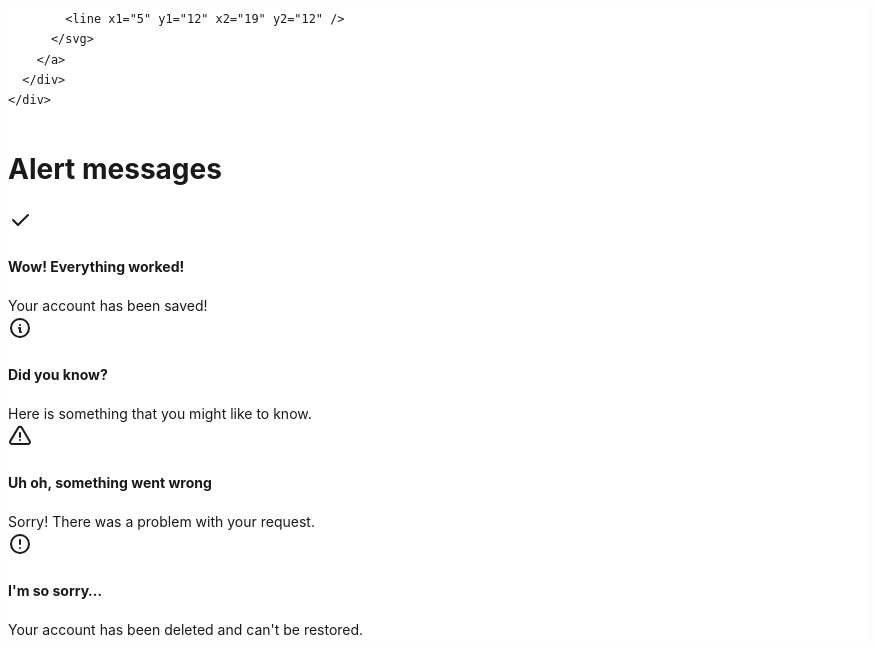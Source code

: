             <line x1="5" y1="12" x2="19" y2="12" />
          </svg>
        </a>
      </div>
    </div>
  </div>
</div>



# Alert messages

<div class="alert alert-success" role="alert">
	<div class="alert-icon"><!-- Download SVG icon from http://tabler.io/icons/icon/check -->
	<svg xmlns="http://www.w3.org/2000/svg" width="24" height="24" viewBox="0 0 24 24" fill="none" stroke="currentColor" stroke-width="2" stroke-linecap="round" stroke-linejoin="round" class="icon alert-icon icon-2"><path d="M5 12l5 5l10 -10" /></svg></div>
	<div>
			<h4 class="alert-heading">Wow! Everything worked!</h4>
			<div class="alert-description">
				Your account has been saved!
			</div>
		</div></div>

<div class="alert alert-info" role="alert">
	<div class="alert-icon"><!-- Download SVG icon from http://tabler.io/icons/icon/info-circle -->
	<svg xmlns="http://www.w3.org/2000/svg" width="24" height="24" viewBox="0 0 24 24" fill="none" stroke="currentColor" stroke-width="2" stroke-linecap="round" stroke-linejoin="round" class="icon alert-icon icon-2"><path d="M3 12a9 9 0 1 0 18 0a9 9 0 0 0 -18 0" /><path d="M12 9h.01" /><path d="M11 12h1v4h1" /></svg></div>
	<div>
			<h4 class="alert-heading">Did you know?</h4>
			<div class="alert-description">
				Here is something that you might like to know.
			</div>
		</div></div>

<div class="alert alert-warning" role="alert">
	<div class="alert-icon"><!-- Download SVG icon from http://tabler.io/icons/icon/alert-triangle -->
	<svg xmlns="http://www.w3.org/2000/svg" width="24" height="24" viewBox="0 0 24 24" fill="none" stroke="currentColor" stroke-width="2" stroke-linecap="round" stroke-linejoin="round" class="icon alert-icon icon-2"><path d="M12 9v4" /><path d="M10.363 3.591l-8.106 13.534a1.914 1.914 0 0 0 1.636 2.871h16.214a1.914 1.914 0 0 0 1.636 -2.87l-8.106 -13.536a1.914 1.914 0 0 0 -3.274 0z" /><path d="M12 16h.01" /></svg></div>
	<div>
			<h4 class="alert-heading">Uh oh, something went wrong</h4>
			<div class="alert-description">
				Sorry! There was a problem with your request.
			</div>
		</div></div>

<div class="alert alert-danger" role="alert">
	<div class="alert-icon"><!-- Download SVG icon from http://tabler.io/icons/icon/alert-circle -->
	<svg xmlns="http://www.w3.org/2000/svg" width="24" height="24" viewBox="0 0 24 24" fill="none" stroke="currentColor" stroke-width="2" stroke-linecap="round" stroke-linejoin="round" class="icon alert-icon icon-2"><path d="M3 12a9 9 0 1 0 18 0a9 9 0 0 0 -18 0" /><path d="M12 8v4" /><path d="M12 16h.01" /></svg></div>
	<div>
			<h4 class="alert-heading">I'm so sorry&hellip;</h4>
			<div class="alert-description">
				Your account has been deleted and can't be restored.
			</div>
		</div></div>
